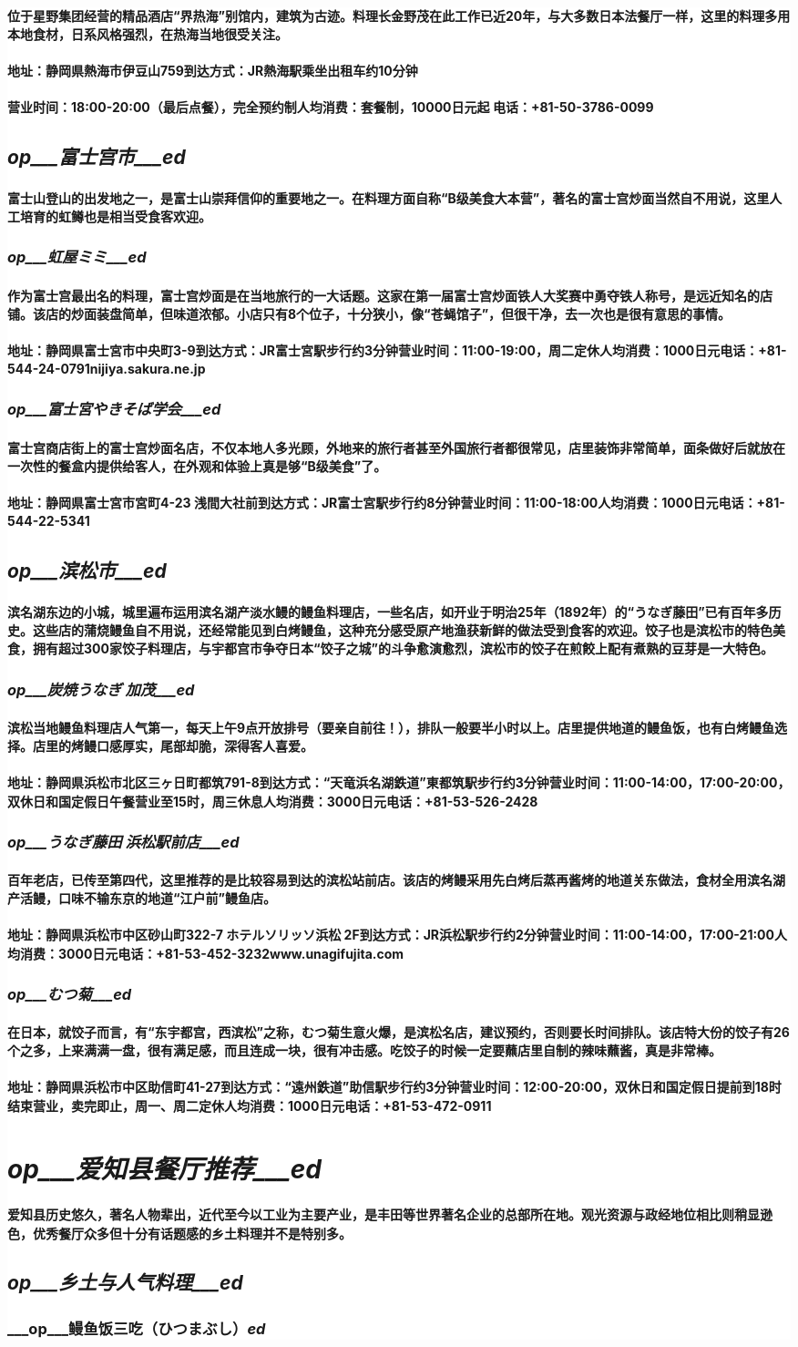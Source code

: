 #### 位于星野集团经营的精品酒店“界热海”别馆内，建筑为古迹。料理长金野茂在此工作已近20年，与大多数日本法餐厅一样，这里的料理多用本地食材，日系风格强烈，在热海当地很受关注。
#### 地址：静岡県熱海市伊豆山759到达方式：JR熱海駅乘坐出租车约10分钟
#### 营业时间：18:00-20:00（最后点餐），完全预约制人均消费：套餐制，10000日元起 电话：+81-50-3786-0099
## ___op___富士宫市___ed___
#### 富士山登山的出发地之一，是富士山崇拜信仰的重要地之一。在料理方面自称“B级美食大本营”，著名的富士宫炒面当然自不用说，这里人工培育的虹鳟也是相当受食客欢迎。
### ___op___虹屋ミミ___ed___
#### 作为富士宫最出名的料理，富士宫炒面是在当地旅行的一大话题。这家在第一届富士宫炒面铁人大奖赛中勇夺铁人称号，是远近知名的店铺。该店的炒面装盘简单，但味道浓郁。小店只有8个位子，十分狭小，像“苍蝇馆子”，但很干净，去一次也是很有意思的事情。
#### 地址：静岡県富士宮市中央町3-9到达方式：JR富士宮駅步行约3分钟营业时间：11:00-19:00，周二定休人均消费：1000日元电话：+81-544-24-0791nijiya.sakura.ne.jp
### ___op___富士宮やきそば学会___ed___
#### 富士宫商店街上的富士宫炒面名店，不仅本地人多光顾，外地来的旅行者甚至外国旅行者都很常见，店里装饰非常简单，面条做好后就放在一次性的餐盒内提供给客人，在外观和体验上真是够“B级美食”了。
#### 地址：静岡県富士宮市宮町4-23 浅間大社前到达方式：JR富士宮駅步行约8分钟营业时间：11:00-18:00人均消费：1000日元电话：+81-544-22-5341
## ___op___滨松市___ed___
#### 滨名湖东边的小城，城里遍布运用滨名湖产淡水鳗的鳗鱼料理店，一些名店，如开业于明治25年（1892年）的“うなぎ藤田”已有百年多历史。这些店的蒲烧鳗鱼自不用说，还经常能见到白烤鳗鱼，这种充分感受原产地渔获新鲜的做法受到食客的欢迎。饺子也是滨松市的特色美食，拥有超过300家饺子料理店，与宇都宫市争夺日本“饺子之城”的斗争愈演愈烈，滨松市的饺子在煎餃上配有煮熟的豆芽是一大特色。
### ___op___炭焼うなぎ 加茂___ed___
#### 滨松当地鳗鱼料理店人气第一，每天上午9点开放排号（要亲自前往！），排队一般要半小时以上。店里提供地道的鳗鱼饭，也有白烤鳗鱼选择。店里的烤鳗口感厚实，尾部却脆，深得客人喜爱。
#### 地址：静岡県浜松市北区三ヶ日町都筑791-8到达方式：“天竜浜名湖鉄道”東都筑駅步行约3分钟营业时间：11:00-14:00，17:00-20:00，双休日和国定假日午餐营业至15时，周三休息人均消费：3000日元电话：+81-53-526-2428
### ___op___うなぎ藤田 浜松駅前店___ed___
#### 百年老店，已传至第四代，这里推荐的是比较容易到达的滨松站前店。该店的烤鳗采用先白烤后蒸再酱烤的地道关东做法，食材全用滨名湖产活鳗，口味不输东京的地道“江户前”鳗鱼店。
#### 地址：静岡県浜松市中区砂山町322-7 ホテルソリッソ浜松 2F到达方式：JR浜松駅步行约2分钟营业时间：11:00-14:00，17:00-21:00人均消费：3000日元电话：+81-53-452-3232www.unagifujita.com
### ___op___むつ菊___ed___
#### 在日本，就饺子而言，有“东宇都宫，西滨松”之称，むつ菊生意火爆，是滨松名店，建议预约，否则要长时间排队。该店特大份的饺子有26个之多，上来满满一盘，很有满足感，而且连成一块，很有冲击感。吃饺子的时候一定要蘸店里自制的辣味蘸酱，真是非常棒。
#### 地址：静岡県浜松市中区助信町41-27到达方式：“遠州鉄道”助信駅步行约3分钟营业时间：12:00-20:00，双休日和国定假日提前到18时结束营业，卖完即止，周一、周二定休人均消费：1000日元电话：+81-53-472-0911
# ___op___爱知县餐厅推荐___ed___
#### 爱知县历史悠久，著名人物辈出，近代至今以工业为主要产业，是丰田等世界著名企业的总部所在地。观光资源与政经地位相比则稍显逊色，优秀餐厅众多但十分有话题感的乡土料理并不是特别多。
## ___op___乡土与人气料理___ed___
### ___op___鳗鱼饭三吃（ひつまぶし）___ed___